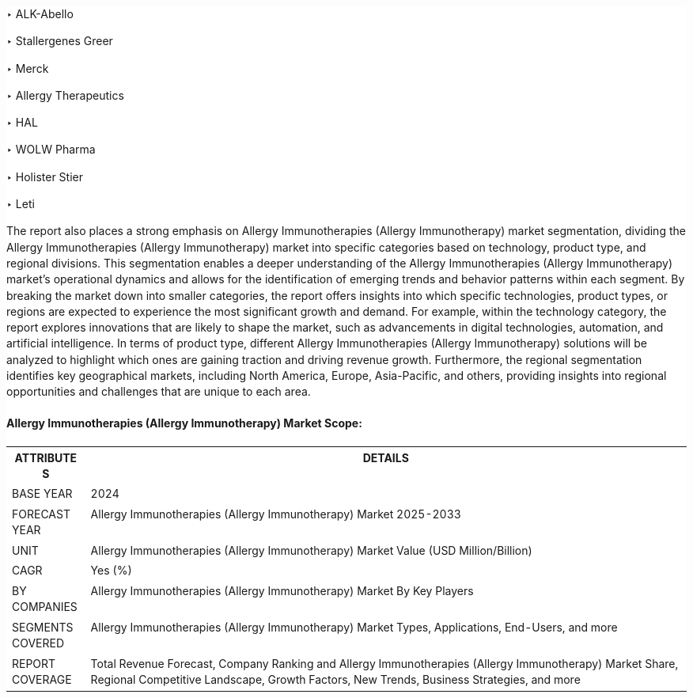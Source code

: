 ‣ ALK-Abello

‣ Stallergenes Greer

‣ Merck

‣ Allergy Therapeutics

‣ HAL

‣ WOLW Pharma

‣ Holister Stier

‣ Leti

The report also places a strong emphasis on Allergy Immunotherapies (Allergy Immunotherapy) market segmentation, dividing the Allergy Immunotherapies (Allergy Immunotherapy) market into specific categories based on technology, product type, and regional divisions. This segmentation enables a deeper understanding of the Allergy Immunotherapies (Allergy Immunotherapy) market’s operational dynamics and allows for the identification of emerging trends and behavior patterns within each segment. By breaking the market down into smaller categories, the report offers insights into which specific technologies, product types, or regions are expected to experience the most significant growth and demand. For example, within the technology category, the report explores innovations that are likely to shape the market, such as advancements in digital technologies, automation, and artificial intelligence. In terms of product type, different Allergy Immunotherapies (Allergy Immunotherapy) solutions will be analyzed to highlight which ones are gaining traction and driving revenue growth. Furthermore, the regional segmentation identifies key geographical markets, including North America, Europe, Asia-Pacific, and others, providing insights into regional opportunities and challenges that are unique to each area.

<h4>Allergy Immunotherapies (Allergy Immunotherapy) Market Scope:</h4>
<table>
<tr>
<th>ATTRIBUTES</th>
<th>DETAILS</th>
</tr>
<tr>
<td>BASE YEAR</td>
<td>2024</td>
</tr>
<tr>
<td>FORECAST YEAR</td>
<td>Allergy Immunotherapies (Allergy Immunotherapy) Market 2025-2033</td>
</tr>
<tr>
<td>UNIT</td>
<td>Allergy Immunotherapies (Allergy Immunotherapy) Market Value (USD Million/Billion)</td>
<tr>
<td>CAGR</td>
<td>Yes (%)</td>
</tr>
</tr>
<tr>
<td>BY COMPANIES</td>
<td>Allergy Immunotherapies (Allergy Immunotherapy) Market By Key Players</td>
</tr>
<tr>
<td>SEGMENTS COVERED</td>
<td>Allergy Immunotherapies (Allergy Immunotherapy) Market Types, Applications, End-Users, and more</td>
</tr>
<tr>
<td>REPORT COVERAGE</td>
<td>Total Revenue Forecast, Company Ranking and Allergy Immunotherapies (Allergy Immunotherapy) Market Share, Regional Competitive Landscape, Growth Factors, New Trends, Business Strategies, and more</td>
</tr>